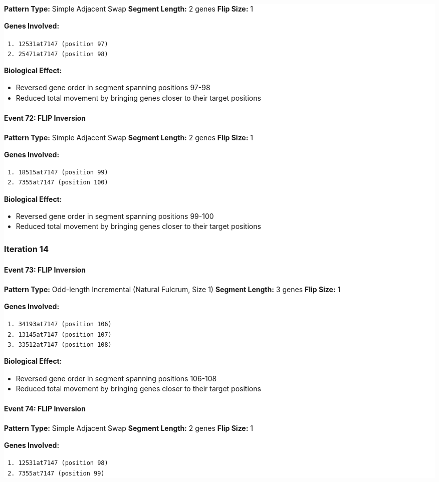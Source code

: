 **Pattern Type:** Simple Adjacent Swap
**Segment Length:** 2 genes
**Flip Size:** 1

**Genes Involved:**
```
 1. 12531at7147 (position 97)
 2. 25471at7147 (position 98)
```

**Biological Effect:**
- Reversed gene order in segment spanning positions 97-98
- Reduced total movement by bringing genes closer to their target positions

#### Event 72: FLIP Inversion

**Pattern Type:** Simple Adjacent Swap
**Segment Length:** 2 genes
**Flip Size:** 1

**Genes Involved:**
```
 1. 18515at7147 (position 99)
 2. 7355at7147 (position 100)
```

**Biological Effect:**
- Reversed gene order in segment spanning positions 99-100
- Reduced total movement by bringing genes closer to their target positions

### Iteration 14

#### Event 73: FLIP Inversion

**Pattern Type:** Odd-length Incremental (Natural Fulcrum, Size 1)
**Segment Length:** 3 genes
**Flip Size:** 1

**Genes Involved:**
```
 1. 34193at7147 (position 106)
 2. 13145at7147 (position 107)
 3. 33512at7147 (position 108)
```

**Biological Effect:**
- Reversed gene order in segment spanning positions 106-108
- Reduced total movement by bringing genes closer to their target positions

#### Event 74: FLIP Inversion

**Pattern Type:** Simple Adjacent Swap
**Segment Length:** 2 genes
**Flip Size:** 1

**Genes Involved:**
```
 1. 12531at7147 (position 98)
 2. 7355at7147 (position 99)
```
